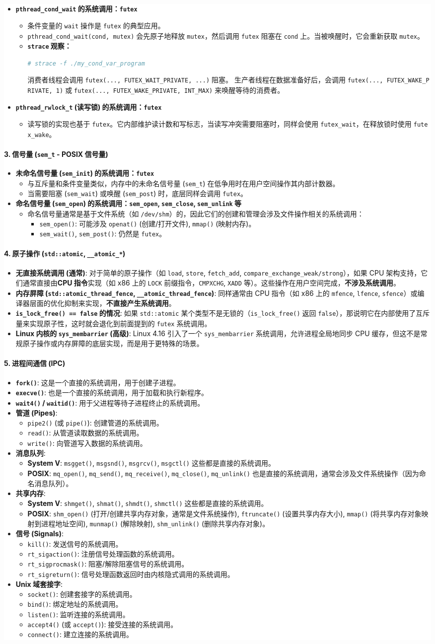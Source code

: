 *   **`pthread_cond_wait` 的系统调用：`futex`**
    *   条件变量的 `wait` 操作是 `futex` 的典型应用。
    *   `pthread_cond_wait(cond, mutex)` 会先原子地释放 `mutex`，然后调用 `futex` 阻塞在 `cond` 上。当被唤醒时，它会重新获取 `mutex`。
    *   **`strace` 观察：**
        ```bash
        # strace -f ./my_cond_var_program
        ```
        消费者线程会调用 `futex(..., FUTEX_WAIT_PRIVATE, ...)` 阻塞。
        生产者线程在数据准备好后，会调用 `futex(..., FUTEX_WAKE_PRIVATE, 1)` 或 `futex(..., FUTEX_WAKE_PRIVATE, INT_MAX)` 来唤醒等待的消费者。

*   **`pthread_rwlock_t` (读写锁) 的系统调用：`futex`**
    *   读写锁的实现也基于 `futex`。它内部维护读计数和写标志，当读写冲突需要阻塞时，同样会使用 `futex_wait`，在释放锁时使用 `futex_wake`。

#### **3. 信号量 (`sem_t` - POSIX 信号量)**

*   **未命名信号量 (`sem_init`) 的系统调用：`futex`**
    *   与互斥量和条件变量类似，内存中的未命名信号量 (`sem_t`) 在低争用时在用户空间操作其内部计数器。
    *   当需要阻塞 (`sem_wait`) 或唤醒 (`sem_post`) 时，底层同样会调用 `futex`。
*   **命名信号量 (`sem_open`) 的系统调用：`sem_open`, `sem_close`, `sem_unlink` 等**
    *   命名信号量通常是基于文件系统（如 `/dev/shm`）的，因此它们的创建和管理会涉及文件操作相关的系统调用：
        *   `sem_open()`: 可能涉及 `openat()` (创建/打开文件), `mmap()` (映射内存)。
        *   `sem_wait()`, `sem_post()`: 仍然是 `futex`。

#### **4. 原子操作 (`std::atomic`, `__atomic_*`)**

*   **无直接系统调用 (通常)**: 对于简单的原子操作（如 `load`, `store`, `fetch_add`, `compare_exchange_weak/strong`），如果 CPU 架构支持，它们通常直接由**CPU 指令**实现（如 x86 上的 `LOCK` 前缀指令，`CMPXCHG`, `XADD` 等）。这些操作在用户空间完成，**不涉及系统调用**。
*   **内存屏障 (`std::atomic_thread_fence`, `__atomic_thread_fence`)**: 同样通常由 CPU 指令（如 x86 上的 `mfence`, `lfence`, `sfence`）或编译器层面的优化抑制来实现，**不直接产生系统调用**。
*   **`is_lock_free() == false` 的情况**: 如果 `std::atomic` 某个类型不是无锁的（`is_lock_free()` 返回 `false`），那说明它在内部使用了互斥量来实现原子性，这时就会退化到前面提到的 `futex` 系统调用。
*   **Linux 内核的 `sys_membarrier` (高级)**: Linux 4.16 引入了一个 `sys_membarrier` 系统调用，允许进程全局地同步 CPU 缓存，但这不是常规原子操作或内存屏障的底层实现，而是用于更特殊的场景。

#### **5. 进程间通信 (IPC)**

*   **`fork()`**: 这是一个直接的系统调用，用于创建子进程。
*   **`execve()`**: 也是一个直接的系统调用，用于加载和执行新程序。
*   **`wait4()` / `waitid()`**: 用于父进程等待子进程终止的系统调用。
*   **管道 (Pipes)**:
    *   `pipe2()` (或 `pipe()`): 创建管道的系统调用。
    *   `read()`: 从管道读取数据的系统调用。
    *   `write()`: 向管道写入数据的系统调用。
*   **消息队列**:
    *   **System V**: `msgget()`, `msgsnd()`, `msgrcv()`, `msgctl()` 这些都是直接的系统调用。
    *   **POSIX**: `mq_open()`, `mq_send()`, `mq_receive()`, `mq_close()`, `mq_unlink()` 也是直接的系统调用，通常会涉及文件系统操作（因为命名消息队列）。
*   **共享内存**:
    *   **System V**: `shmget()`, `shmat()`, `shmdt()`, `shmctl()` 这些都是直接的系统调用。
    *   **POSIX**: `shm_open()` (打开/创建共享内存对象，通常是文件系统操作), `ftruncate()` (设置共享内存大小), `mmap()` (将共享内存对象映射到进程地址空间), `munmap()` (解除映射), `shm_unlink()` (删除共享内存对象)。
*   **信号 (Signals)**:
    *   `kill()`: 发送信号的系统调用。
    *   `rt_sigaction()`: 注册信号处理函数的系统调用。
    *   `rt_sigprocmask()`: 阻塞/解除阻塞信号的系统调用。
    *   `rt_sigreturn()`: 信号处理函数返回时由内核隐式调用的系统调用。
*   **Unix 域套接字**:
    *   `socket()`: 创建套接字的系统调用。
    *   `bind()`: 绑定地址的系统调用。
    *   `listen()`: 监听连接的系统调用。
    *   `accept4()` (或 `accept()`): 接受连接的系统调用。
    *   `connect()`: 建立连接的系统调用。